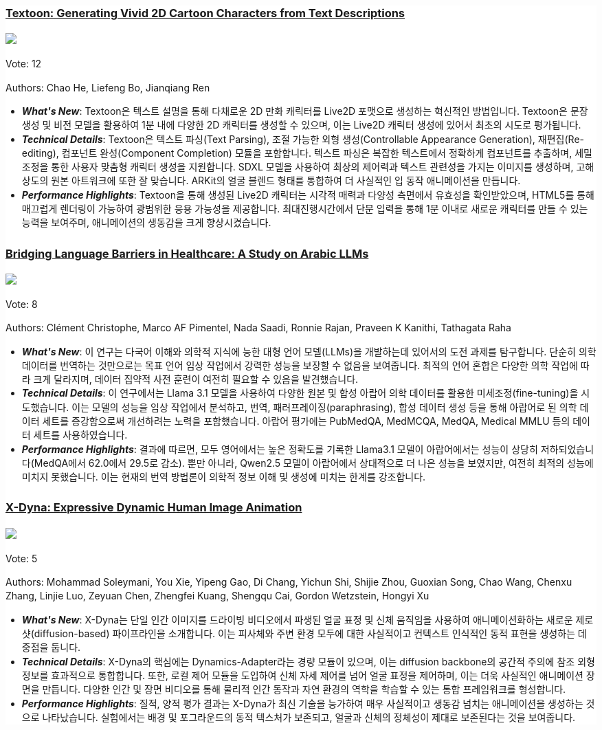 ### [Textoon: Generating Vivid 2D Cartoon Characters from Text Descriptions](https://arxiv.org/abs/2501.10020)

![](https://cdn-thumbnails.huggingface.co/social-thumbnails/papers/2501.10020.png)

Vote: 12

Authors: Chao He, Liefeng Bo, Jianqiang Ren

- ***What's New***: Textoon은 텍스트 설명을 통해 다채로운 2D 만화 캐릭터를 Live2D 포맷으로 생성하는 혁신적인 방법입니다. Textoon은 문장 생성 및 비전 모델을 활용하여 1분 내에 다양한 2D 캐릭터를 생성할 수 있으며, 이는 Live2D 캐릭터 생성에 있어서 최초의 시도로 평가됩니다.
- ***Technical Details***: Textoon은 텍스트 파싱(Text Parsing), 조절 가능한 외형 생성(Controllable Appearance Generation), 재편집(Re-editing), 컴포넌트 완성(Component Completion) 모듈을 포함합니다. 텍스트 파싱은 복잡한 텍스트에서 정확하게 컴포넌트를 추출하며, 세밀 조정을 통한 사용자 맞춤형 캐릭터 생성을 지원합니다. SDXL 모델을 사용하여 최상의 제어력과 텍스트 관련성을 가지는 이미지를 생성하며, 고해상도의 원본 아트워크에 또한 잘 맞습니다. ARKit의 얼굴 블렌드 형태를 통합하여 더 사실적인 입 동작 애니메이션을 만듭니다.
- ***Performance Highlights***: Textoon을 통해 생성된 Live2D 캐릭터는 시각적 매력과 다양성 측면에서 유효성을 확인받았으며, HTML5를 통해 매끄럽게 렌더링이 가능하여 광범위한 응용 가능성을 제공합니다. 최대진행시간에서 단문 입력을 통해 1분 이내로 새로운 캐릭터를 만들 수 있는 능력을 보여주며, 애니메이션의 생동감을 크게 향상시켰습니다.

### [Bridging Language Barriers in Healthcare: A Study on Arabic LLMs](https://arxiv.org/abs/2501.09825)

![](https://cdn-thumbnails.huggingface.co/social-thumbnails/papers/2501.09825.png)

Vote: 8

Authors: Clément Christophe, Marco AF Pimentel, Nada Saadi, Ronnie Rajan, Praveen K Kanithi, Tathagata Raha

- ***What's New***: 이 연구는 다국어 이해와 의학적 지식에 능한 대형 언어 모델(LLMs)을 개발하는데 있어서의 도전 과제를 탐구합니다. 단순히 의학 데이터를 번역하는 것만으로는 목표 언어 임상 작업에서 강력한 성능을 보장할 수 없음을 보여줍니다. 최적의 언어 혼합은 다양한 의학 작업에 따라 크게 달라지며, 데이터 집약적 사전 훈련이 여전히 필요할 수 있음을 발견했습니다.
- ***Technical Details***: 이 연구에서는 Llama 3.1 모델을 사용하여 다양한 원본 및 합성 아랍어 의학 데이터를 활용한 미세조정(fine-tuning)을 시도했습니다. 이는 모델의 성능을 임상 작업에서 분석하고, 번역, 패러프레이징(paraphrasing), 합성 데이터 생성 등을 통해 아랍어로 된 의학 데이터 세트를 증강함으로써 개선하려는 노력을 포함했습니다. 아랍어 평가에는 PubMedQA, MedMCQA, MedQA, Medical MMLU 등의 데이터 세트를 사용하였습니다.
- ***Performance Highlights***: 결과에 따르면, 모두 영어에서는 높은 정확도를 기록한 Llama3.1 모델이 아랍어에서는 성능이 상당히 저하되었습니다(MedQA에서 62.0에서 29.5로 감소). 뿐만 아니라, Qwen2.5 모델이 아랍어에서 상대적으로 더 나은 성능을 보였지만, 여전히 최적의 성능에 미치지 못했습니다. 이는 현재의 번역 방법론이 의학적 정보 이해 및 생성에 미치는 한계를 강조합니다.

### [X-Dyna: Expressive Dynamic Human Image Animation](https://arxiv.org/abs/2501.10021)

![](https://cdn-thumbnails.huggingface.co/social-thumbnails/papers/2501.10021.png)

Vote: 5

Authors: Mohammad Soleymani, You Xie, Yipeng Gao, Di Chang, Yichun Shi, Shijie Zhou, Guoxian Song, Chao Wang, Chenxu Zhang, Linjie Luo, Zeyuan Chen, Zhengfei Kuang, Shengqu Cai, Gordon Wetzstein, Hongyi Xu

- ***What's New***: X-Dyna는 단일 인간 이미지를 드라이빙 비디오에서 파생된 얼굴 표정 및 신체 움직임을 사용하여 애니메이션화하는 새로운 제로샷(diffusion-based) 파이프라인을 소개합니다. 이는 피사체와 주변 환경 모두에 대한 사실적이고 컨텍스트 인식적인 동적 표현을 생성하는 데 중점을 둡니다.
- ***Technical Details***: X-Dyna의 핵심에는 Dynamics-Adapter라는 경량 모듈이 있으며, 이는 diffusion backbone의 공간적 주의에 참조 외형 정보를 효과적으로 통합합니다. 또한, 로컬 제어 모듈을 도입하여 신체 자세 제어를 넘어 얼굴 표정을 제어하며, 이는 더욱 사실적인 애니메이션 장면을 만듭니다. 다양한 인간 및 장면 비디오를 통해 물리적 인간 동작과 자연 환경의 역학을 학습할 수 있는 통합 프레임워크를 형성합니다.
- ***Performance Highlights***: 질적, 양적 평가 결과는 X-Dyna가 최신 기술을 능가하여 매우 사실적이고 생동감 넘치는 애니메이션을 생성하는 것으로 나타났습니다. 실험에서는 배경 및 포그라운드의 동적 텍스처가 보존되고, 얼굴과 신체의 정체성이 제대로 보존된다는 것을 보여줍니다.
